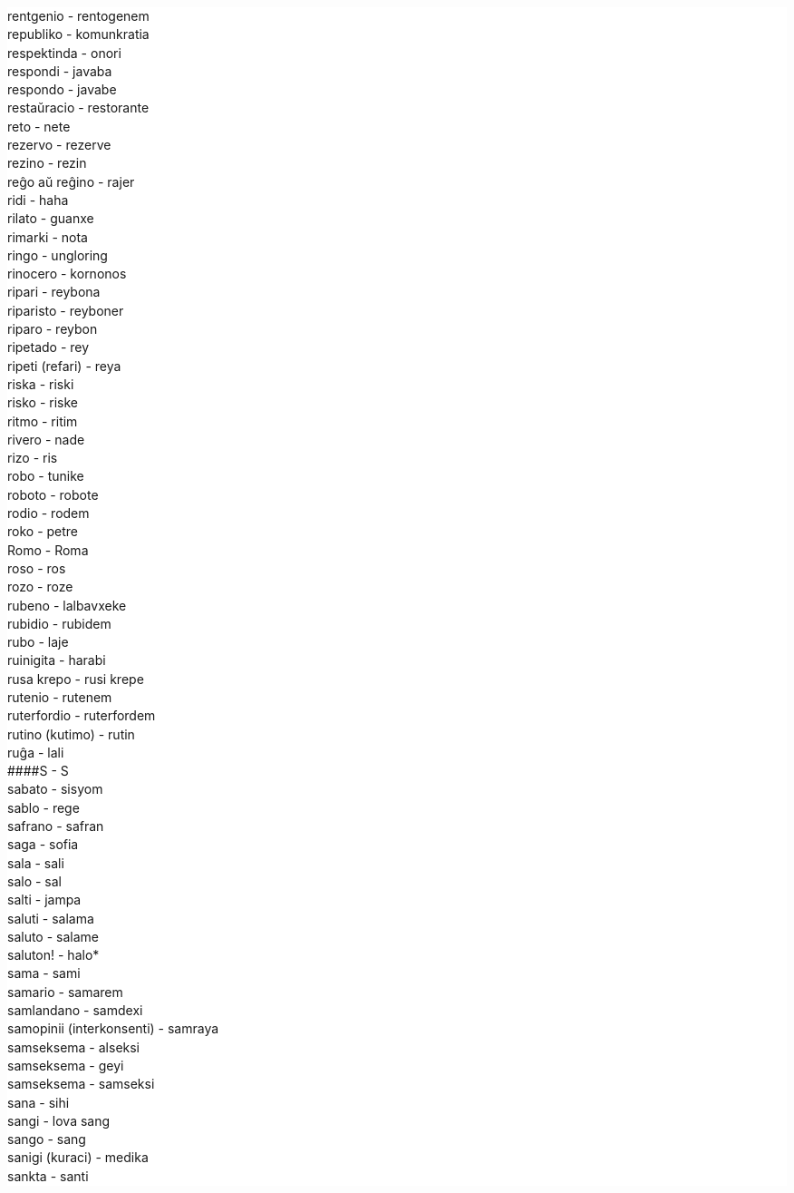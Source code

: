 rentgenio - rentogenem  
republiko - komunkratia  
respektinda - onori  
respondi - javaba  
respondo - javabe  
restaŭracio - restorante  
reto - nete  
rezervo - rezerve  
rezino - rezin  
reĝo aŭ reĝino - rajer  
ridi - haha  
rilato - guanxe  
rimarki - nota  
ringo - ungloring  
rinocero - kornonos  
ripari - reybona  
riparisto - reyboner  
riparo - reybon  
ripetado - rey  
ripeti (refari) - reya  
riska - riski  
risko - riske  
ritmo - ritim  
rivero - nade  
rizo - ris  
robo - tunike  
roboto - robote  
rodio - rodem  
roko - petre  
Romo - Roma  
roso - ros  
rozo - roze  
rubeno - lalbavxeke  
rubidio - rubidem  
rubo - laje  
ruinigita - harabi  
rusa krepo - rusi krepe  
rutenio - rutenem  
ruterfordio - ruterfordem  
rutino (kutimo) - rutin  
ruĝa - lali  
####S - S  
sabato - sisyom  
sablo - rege  
safrano - safran  
saga - sofia  
sala - sali  
salo - sal  
salti - jampa  
saluti - salama  
saluto - salame  
saluton! - halo\*  
sama - sami  
samario - samarem  
samlandano - samdexi  
samopinii (interkonsenti) - samraya  
samseksema - alseksi  
samseksema - geyi  
samseksema - samseksi  
sana - sihi  
sangi - lova sang  
sango - sang  
sanigi (kuraci) - medika  
sankta - santi  